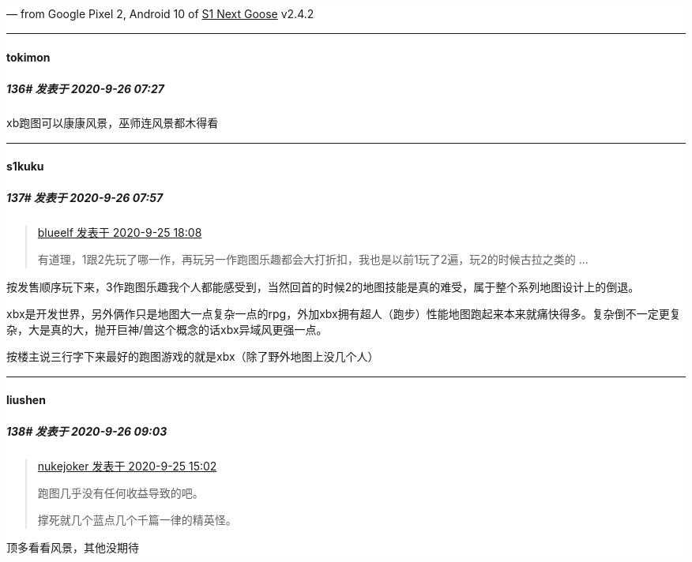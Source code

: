— from Google Pixel 2, Android 10 of [S1 Next Goose](https://pan.baidu.com/s/1mi43uRm) v2.4.2







-----

####  tokimon  
##### 136#       发表于 2020-9-26 07:27




xb跑图可以康康风景，巫师连风景都木得看







-----

####  s1kuku  
##### 137#       发表于 2020-9-26 07:57



<blockquote><a href="httphttps://bbs.saraba1st.com/2b/forum.php?mod=redirect&amp;goto=findpost&amp;pid=48852676&amp;ptid=1961843" target="_blank">blueelf 发表于 2020-9-25 18:08</a>

有道理，1跟2先玩了哪一作，再玩另一作跑图乐趣都会大打折扣，我也是以前1玩了2遍，玩2的时候古拉之类的 ...</blockquote>
按发售顺序玩下来，3作跑图乐趣我个人都能感受到，当然回首的时候2的地图技能是真的难受，属于整个系列地图设计上的倒退。


xbx是开发世界，另外俩作只是地图大一点复杂一点的rpg，外加xbx拥有超人（跑步）性能地图跑起来本来就痛快得多。复杂倒不一定更复杂，大是真的大，抛开巨神/兽这个概念的话xbx异域风更强一点。


按楼主说三行字下来最好的跑图游戏的就是xbx（除了野外地图上没几个人）







-----

####  liushen  
##### 138#       发表于 2020-9-26 09:03



<blockquote><a href="httphttps://bbs.saraba1st.com/2b/forum.php?mod=redirect&amp;goto=findpost&amp;pid=48850438&amp;ptid=1961843" target="_blank">nukejoker 发表于 2020-9-25 15:02</a>

跑图几乎没有任何收益导致的吧。


撑死就几个蓝点几个千篇一律的精英怪。</blockquote>
顶多看看风景，其他没期待





                                             